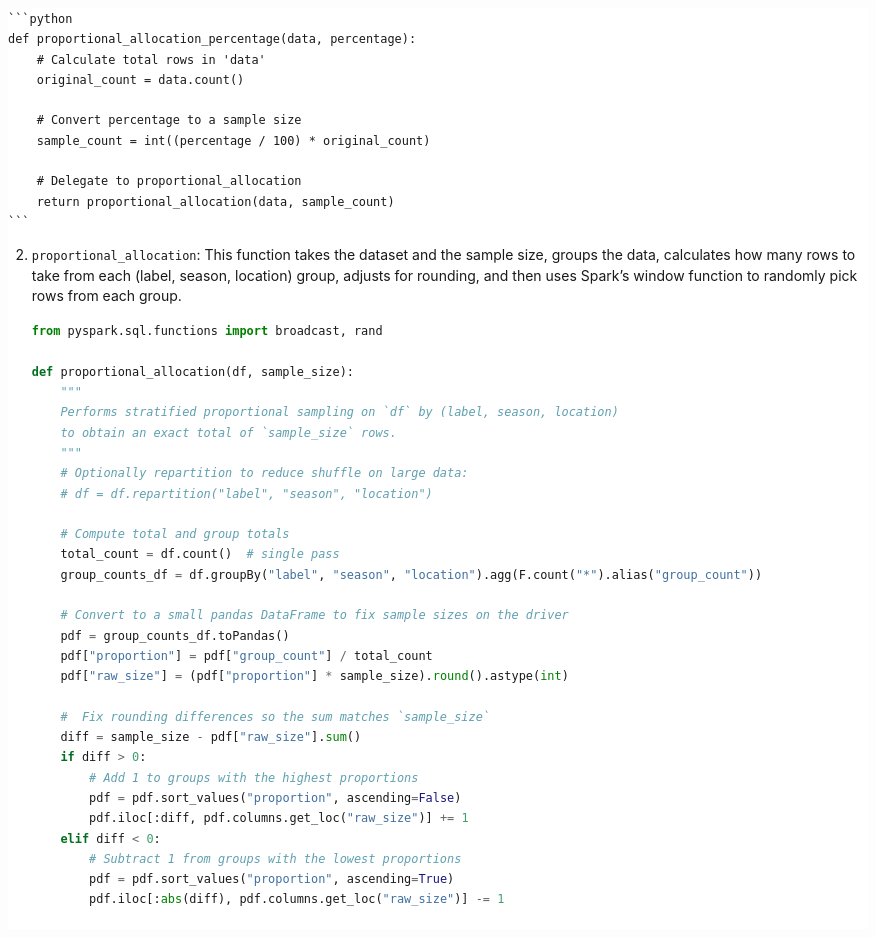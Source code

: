     ```python
    def proportional_allocation_percentage(data, percentage):
        # Calculate total rows in 'data'
        original_count = data.count()
        
        # Convert percentage to a sample size
        sample_count = int((percentage / 100) * original_count)
        
        # Delegate to proportional_allocation
        return proportional_allocation(data, sample_count)
    ```

2. `proportional_allocation`: This function takes the dataset and the sample size, groups the data, calculates how many rows to take from each (label, season, location) group, adjusts for rounding, and then uses Spark’s window function to randomly pick rows from each group.

    ```python
    from pyspark.sql.functions import broadcast, rand

    def proportional_allocation(df, sample_size):
        """
        Performs stratified proportional sampling on `df` by (label, season, location)
        to obtain an exact total of `sample_size` rows.
        """
        # Optionally repartition to reduce shuffle on large data:
        # df = df.repartition("label", "season", "location")
        
        # Compute total and group totals
        total_count = df.count()  # single pass
        group_counts_df = df.groupBy("label", "season", "location").agg(F.count("*").alias("group_count"))
        
        # Convert to a small pandas DataFrame to fix sample sizes on the driver
        pdf = group_counts_df.toPandas()
        pdf["proportion"] = pdf["group_count"] / total_count
        pdf["raw_size"] = (pdf["proportion"] * sample_size).round().astype(int)
        
        #  Fix rounding differences so the sum matches `sample_size`
        diff = sample_size - pdf["raw_size"].sum()
        if diff > 0:
            # Add 1 to groups with the highest proportions
            pdf = pdf.sort_values("proportion", ascending=False)
            pdf.iloc[:diff, pdf.columns.get_loc("raw_size")] += 1
        elif diff < 0:
            # Subtract 1 from groups with the lowest proportions
            pdf = pdf.sort_values("proportion", ascending=True)
            pdf.iloc[:abs(diff), pdf.columns.get_loc("raw_size")] -= 1
        